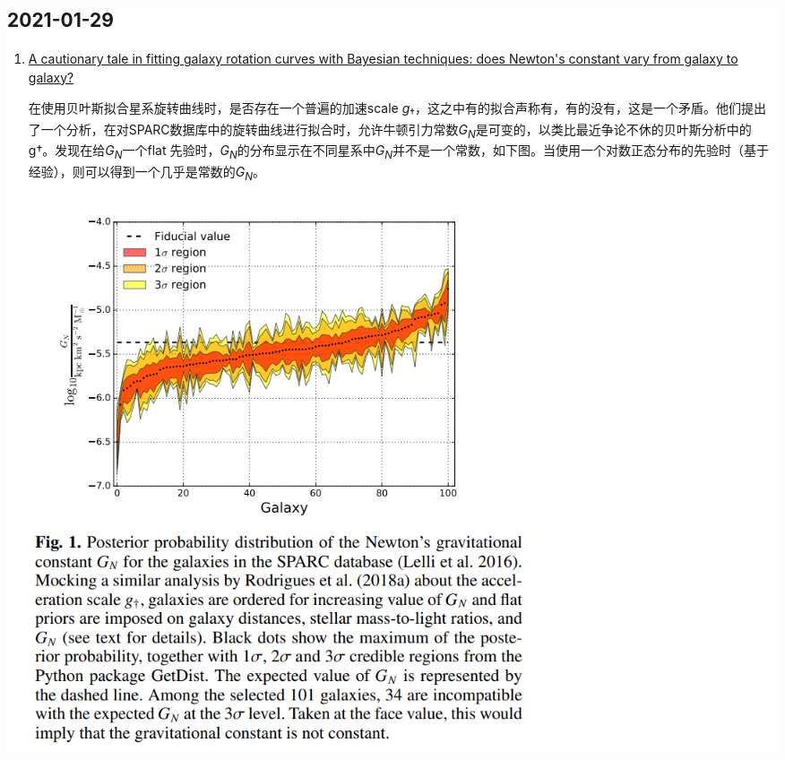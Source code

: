 ## 2021-01-29

1. [A cautionary tale in fitting galaxy rotation curves with Bayesian techniques: does Newton's constant vary from galaxy to galaxy?](https://arxiv.org/abs/2101.11644)

   在使用贝叶斯拟合星系旋转曲线时，是否存在一个普遍的加速scale $g_\dagger$，这之中有的拟合声称有，有的没有，这是一个矛盾。他们提出了一个分析，在对SPARC数据库中的旋转曲线进行拟合时，允许牛顿引力常数$G_N$是可变的，以类比最近争论不休的贝叶斯分析中的g†。发现在给$G_N$一个flat 先验时，$G_N$的分布显示在不同星系中$G_N$并不是一个常数，如下图。当使用一个对数正态分布的先验时（基于经验），则可以得到一个几乎是常数的$G_N$。

   <img src="Figures/image-20210130005403933.png" alt="image-20210130005403933" style="zoom:80%;" />

